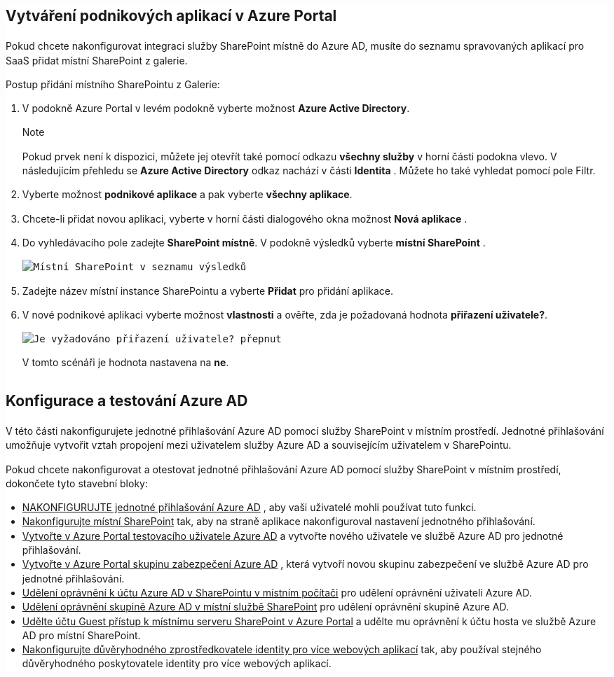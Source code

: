## <a name="create-enterprise-applications-in-the-azure-portal"></a>Vytváření podnikových aplikací v Azure Portal

Pokud chcete nakonfigurovat integraci služby SharePoint místně do Azure AD, musíte do seznamu spravovaných aplikací pro SaaS přidat místní SharePoint z galerie.

Postup přidání místního SharePointu z Galerie:

1. V podokně Azure Portal v levém podokně vyberte možnost **Azure Active Directory**.

   > [!NOTE]
   > Pokud prvek není k dispozici, můžete jej otevřít také pomocí odkazu **všechny služby** v horní části podokna vlevo. V následujícím přehledu se **Azure Active Directory** odkaz nachází v části **Identita** . Můžete ho také vyhledat pomocí pole Filtr.

1. Vyberte možnost **podnikové aplikace** a pak vyberte **všechny aplikace**.

1. Chcete-li přidat novou aplikaci, vyberte v horní části dialogového okna možnost **Nová aplikace** .

1. Do vyhledávacího pole zadejte **SharePoint místně**. V podokně výsledků vyberte **místní SharePoint** .

    <kbd>![Místní SharePoint v seznamu výsledků](./media/sharepoint-on-premises-tutorial/search-new-app.png)</kbd>

1. Zadejte název místní instance SharePointu a vyberte **Přidat** pro přidání aplikace.

1. V nové podnikové aplikaci vyberte možnost **vlastnosti** a ověřte, zda je požadovaná hodnota **přiřazení uživatele?**.

   <kbd>![Je vyžadováno přiřazení uživatele? přepnut](./media/sharepoint-on-premises-tutorial/user-assignment-required.png)</kbd>

   V tomto scénáři je hodnota nastavena na **ne**.

## <a name="configure-and-test-azure-ad"></a>Konfigurace a testování Azure AD

V této části nakonfigurujete jednotné přihlašování Azure AD pomocí služby SharePoint v místním prostředí. Jednotné přihlašování umožňuje vytvořit vztah propojení mezi uživatelem služby Azure AD a souvisejícím uživatelem v SharePointu.

Pokud chcete nakonfigurovat a otestovat jednotné přihlašování Azure AD pomocí služby SharePoint v místním prostředí, dokončete tyto stavební bloky:

- [NAKONFIGURUJTE jednotné přihlašování Azure AD](#configure-azure-ad-sso) , aby vaši uživatelé mohli používat tuto funkci.
- [Nakonfigurujte místní SharePoint](#configure-sharepoint-on-premises) tak, aby na straně aplikace nakonfiguroval nastavení jednotného přihlašování.
- [Vytvořte v Azure Portal testovacího uživatele Azure AD](#create-an-azure-ad-test-user-in-the-azure-portal) a vytvořte nového uživatele ve službě Azure AD pro jednotné přihlašování.
- [Vytvořte v Azure Portal skupinu zabezpečení Azure AD](#create-an-azure-ad-security-group-in-the-azure-portal) , která vytvoří novou skupinu zabezpečení ve službě Azure AD pro jednotné přihlašování.
- [Udělení oprávnění k účtu Azure AD v SharePointu v místním počítači](#grant-permissions-to-an-azure-ad-account-in-sharepoint-on-premises) pro udělení oprávnění uživateli Azure AD.
- [Udělení oprávnění skupině Azure AD v místní službě SharePoint](#grant-permissions-to-an-azure-ad-group-in-sharepoint-on-premises) pro udělení oprávnění skupině Azure AD.
- [Udělte účtu Guest přístup k místnímu serveru SharePoint v Azure Portal](#grant-access-to-a-guest-account-to-sharepoint-on-premises-in-the-azure-portal) a udělte mu oprávnění k účtu hosta ve službě Azure AD pro místní SharePoint.
- [Nakonfigurujte důvěryhodného zprostředkovatele identity pro více webových aplikací](#configure-the-trusted-identity-provider-for-multiple-web-applications) tak, aby používal stejného důvěryhodného poskytovatele identity pro více webových aplikací.
